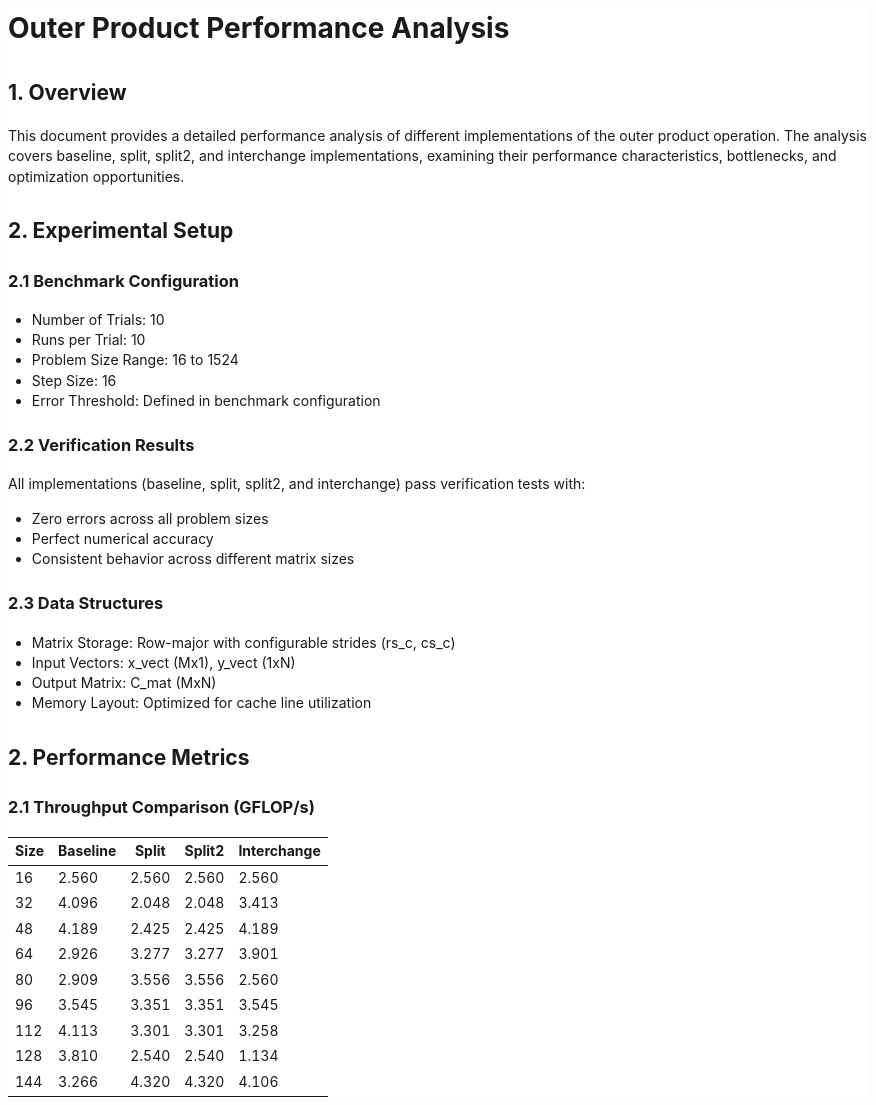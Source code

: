 # Outer Product Performance Analysis

## 1. Overview

This document provides a detailed performance analysis of different implementations of the outer product operation. The analysis covers baseline, split, split2, and interchange implementations, examining their performance characteristics, bottlenecks, and optimization opportunities.

## 2. Experimental Setup

### 2.1 Benchmark Configuration
- Number of Trials: 10
- Runs per Trial: 10
- Problem Size Range: 16 to 1524
- Step Size: 16
- Error Threshold: Defined in benchmark configuration

### 2.2 Verification Results
All implementations (baseline, split, split2, and interchange) pass verification tests with:
- Zero errors across all problem sizes
- Perfect numerical accuracy
- Consistent behavior across different matrix sizes

### 2.3 Data Structures
- Matrix Storage: Row-major with configurable strides (rs_c, cs_c)
- Input Vectors: x_vect (Mx1), y_vect (1xN)
- Output Matrix: C_mat (MxN)
- Memory Layout: Optimized for cache line utilization

## 2. Performance Metrics

### 2.1 Throughput Comparison (GFLOP/s)

| Size | Baseline | Split | Split2 | Interchange |
|------|----------|-------|--------|-------------|
| 16   | 2.560    | 2.560 | 2.560  | 2.560       |
| 32   | 4.096    | 2.048 | 2.048  | 3.413       |
| 48   | 4.189    | 2.425 | 2.425  | 4.189       |
| 64   | 2.926    | 3.277 | 3.277  | 3.901       |
| 80   | 2.909    | 3.556 | 3.556  | 2.560       |
| 96   | 3.545    | 3.351 | 3.351  | 3.545       |
| 112  | 4.113    | 3.301 | 3.301  | 3.258       |
| 128  | 3.810    | 2.540 | 2.540  | 1.134       |
| 144  | 3.266    | 4.320 | 4.320  | 4.106       |
